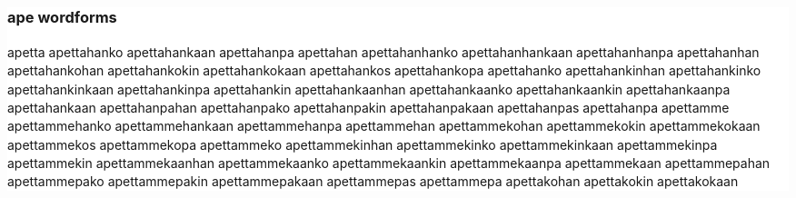 
### ape wordforms

apetta
apettahanko
apettahankaan
apettahanpa
apettahan
apettahanhanko
apettahanhankaan
apettahanhanpa
apettahanhan
apettahankohan
apettahankokin
apettahankokaan
apettahankos
apettahankopa
apettahanko
apettahankinhan
apettahankinko
apettahankinkaan
apettahankinpa
apettahankin
apettahankaanhan
apettahankaanko
apettahankaankin
apettahankaanpa
apettahankaan
apettahanpahan
apettahanpako
apettahanpakin
apettahanpakaan
apettahanpas
apettahanpa
apettamme
apettammehanko
apettammehankaan
apettammehanpa
apettammehan
apettammekohan
apettammekokin
apettammekokaan
apettammekos
apettammekopa
apettammeko
apettammekinhan
apettammekinko
apettammekinkaan
apettammekinpa
apettammekin
apettammekaanhan
apettammekaanko
apettammekaankin
apettammekaanpa
apettammekaan
apettammepahan
apettammepako
apettammepakin
apettammepakaan
apettammepas
apettammepa
apettakohan
apettakokin
apettakokaan